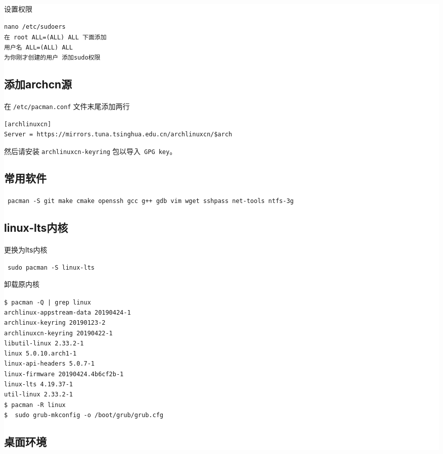 设置权限

```
nano /etc/sudoers
在 root ALL=(ALL) ALL 下面添加
用户名 ALL=(ALL) ALL
为你刚才创建的用户 添加sudo权限
```

## 添加archcn源

在 `/etc/pacman.conf` 文件末尾添加两行

```
[archlinuxcn]
Server = https://mirrors.tuna.tsinghua.edu.cn/archlinuxcn/$arch
```

然后请安装 `archlinuxcn-keyring` 包以导入` GPG key`。

## 常用软件

```shell
 pacman -S git make cmake openssh gcc g++ gdb vim wget sshpass net-tools ntfs-3g
```

## linux-lts内核

更换为lts内核

```
 sudo pacman -S linux-lts
```

卸载原内核

```shell
$ pacman -Q | grep linux
archlinux-appstream-data 20190424-1
archlinux-keyring 20190123-2
archlinuxcn-keyring 20190422-1
libutil-linux 2.33.2-1
linux 5.0.10.arch1-1
linux-api-headers 5.0.7-1
linux-firmware 20190424.4b6cf2b-1
linux-lts 4.19.37-1
util-linux 2.33.2-1
$ pacman -R linux
$  sudo grub-mkconfig -o /boot/grub/grub.cfg
```

## 桌面环境
